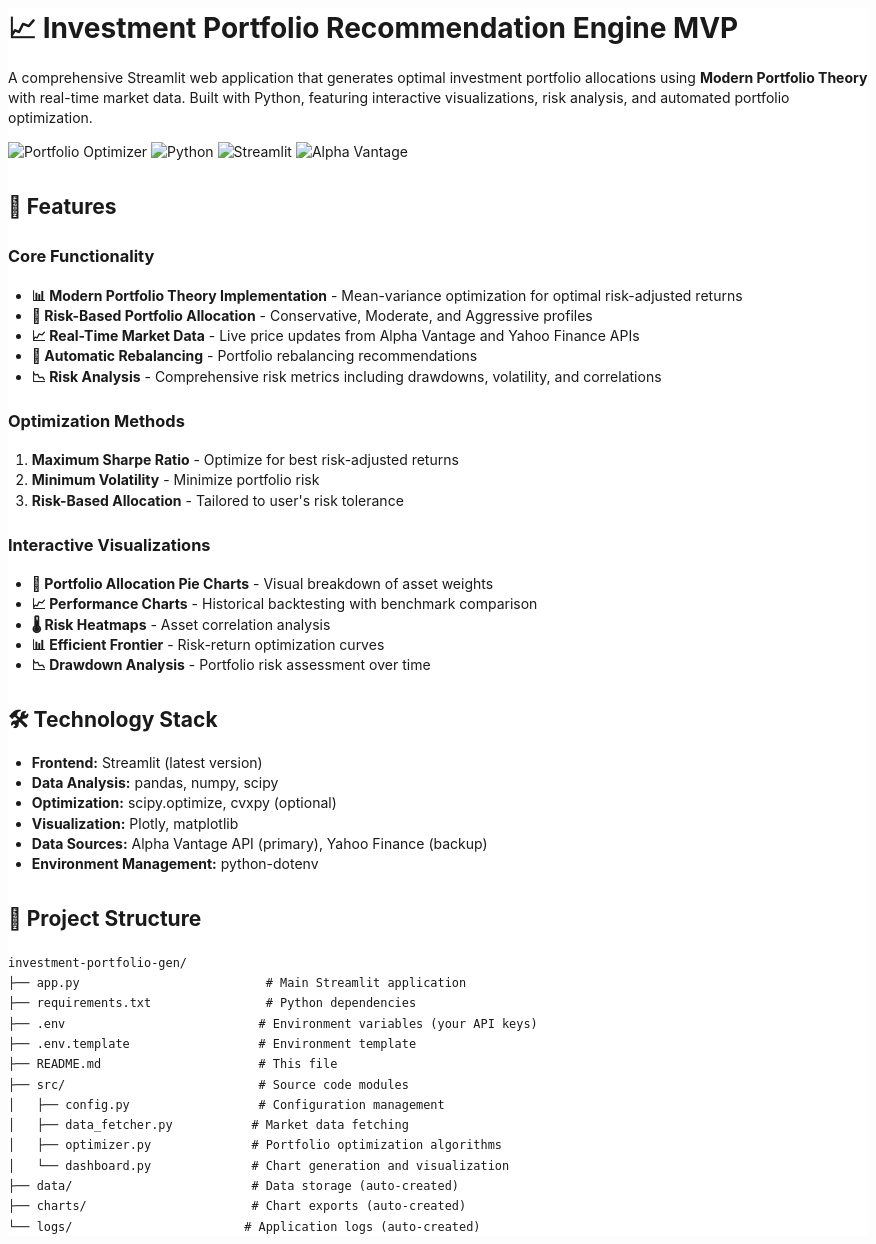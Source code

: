 # 📈 Investment Portfolio Recommendation Engine MVP

A comprehensive Streamlit web application that generates optimal investment portfolio allocations using **Modern Portfolio Theory** with real-time market data. Built with Python, featuring interactive visualizations, risk analysis, and automated portfolio optimization.

![Portfolio Optimizer](https://img.shields.io/badge/Portfolio-Optimizer-blue) ![Python](https://img.shields.io/badge/Python-3.8%2B-green) ![Streamlit](https://img.shields.io/badge/Streamlit-Latest-red) ![Alpha Vantage](https://img.shields.io/badge/API-Alpha%20Vantage-orange)

## 🚀 Features

### Core Functionality
- **📊 Modern Portfolio Theory Implementation** - Mean-variance optimization for optimal risk-adjusted returns
- **🎯 Risk-Based Portfolio Allocation** - Conservative, Moderate, and Aggressive profiles
- **📈 Real-Time Market Data** - Live price updates from Alpha Vantage and Yahoo Finance APIs
- **🔄 Automatic Rebalancing** - Portfolio rebalancing recommendations
- **📉 Risk Analysis** - Comprehensive risk metrics including drawdowns, volatility, and correlations

### Optimization Methods
1. **Maximum Sharpe Ratio** - Optimize for best risk-adjusted returns
2. **Minimum Volatility** - Minimize portfolio risk
3. **Risk-Based Allocation** - Tailored to user's risk tolerance

### Interactive Visualizations
- **🥧 Portfolio Allocation Pie Charts** - Visual breakdown of asset weights
- **📈 Performance Charts** - Historical backtesting with benchmark comparison
- **🌡️ Risk Heatmaps** - Asset correlation analysis
- **📊 Efficient Frontier** - Risk-return optimization curves
- **📉 Drawdown Analysis** - Portfolio risk assessment over time

## 🛠️ Technology Stack

- **Frontend:** Streamlit (latest version)
- **Data Analysis:** pandas, numpy, scipy
- **Optimization:** scipy.optimize, cvxpy (optional)
- **Visualization:** Plotly, matplotlib
- **Data Sources:** Alpha Vantage API (primary), Yahoo Finance (backup)
- **Environment Management:** python-dotenv

## 📁 Project Structure

```
investment-portfolio-gen/
├── app.py                          # Main Streamlit application
├── requirements.txt                # Python dependencies
├── .env                           # Environment variables (your API keys)
├── .env.template                  # Environment template
├── README.md                      # This file
├── src/                           # Source code modules
│   ├── config.py                  # Configuration management
│   ├── data_fetcher.py           # Market data fetching
│   ├── optimizer.py              # Portfolio optimization algorithms  
│   └── dashboard.py              # Chart generation and visualization
├── data/                         # Data storage (auto-created)
├── charts/                       # Chart exports (auto-created)
└── logs/                        # Application logs (auto-created)
```
